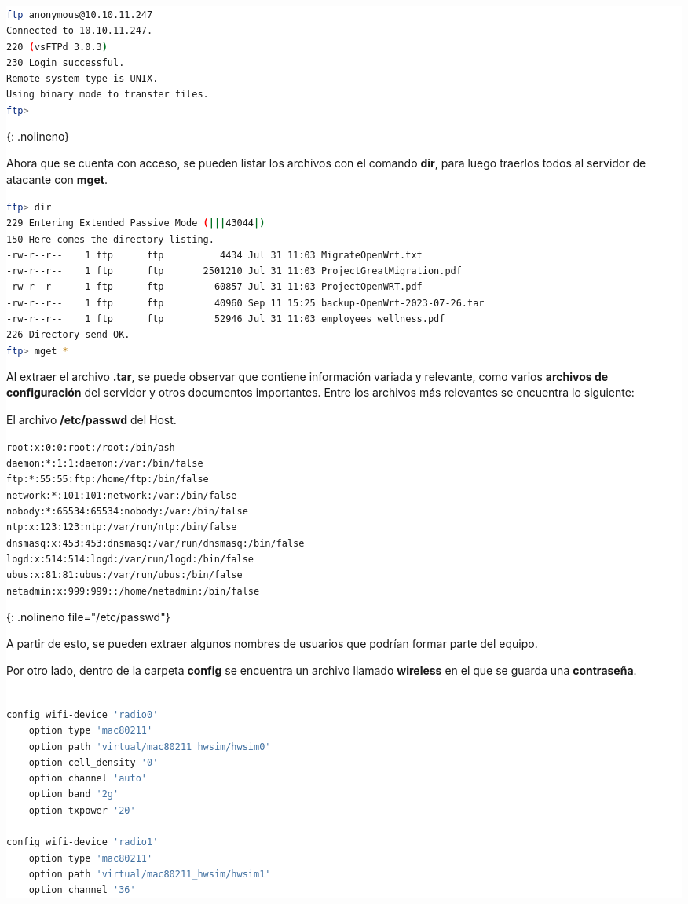 ```bash
ftp anonymous@10.10.11.247
Connected to 10.10.11.247.
220 (vsFTPd 3.0.3)
230 Login successful.
Remote system type is UNIX.
Using binary mode to transfer files.
ftp>
```
{: .nolineno}

Ahora que se cuenta con acceso, se pueden listar los archivos con el comando **dir**, para luego traerlos todos al servidor de atacante con **mget**.


```bash
ftp> dir
229 Entering Extended Passive Mode (|||43044|)
150 Here comes the directory listing.
-rw-r--r--    1 ftp      ftp          4434 Jul 31 11:03 MigrateOpenWrt.txt
-rw-r--r--    1 ftp      ftp       2501210 Jul 31 11:03 ProjectGreatMigration.pdf
-rw-r--r--    1 ftp      ftp         60857 Jul 31 11:03 ProjectOpenWRT.pdf
-rw-r--r--    1 ftp      ftp         40960 Sep 11 15:25 backup-OpenWrt-2023-07-26.tar
-rw-r--r--    1 ftp      ftp         52946 Jul 31 11:03 employees_wellness.pdf
226 Directory send OK.
ftp> mget *
```

Al extraer el archivo **.tar**, se puede observar que contiene información variada y relevante, como varios **archivos de configuración** del servidor y otros documentos importantes. Entre los archivos más relevantes se encuentra lo siguiente:

El archivo **/etc/passwd** del Host.


 ```bash
root:x:0:0:root:/root:/bin/ash
daemon:*:1:1:daemon:/var:/bin/false
ftp:*:55:55:ftp:/home/ftp:/bin/false
network:*:101:101:network:/var:/bin/false
nobody:*:65534:65534:nobody:/var:/bin/false
ntp:x:123:123:ntp:/var/run/ntp:/bin/false
dnsmasq:x:453:453:dnsmasq:/var/run/dnsmasq:/bin/false
logd:x:514:514:logd:/var/run/logd:/bin/false
ubus:x:81:81:ubus:/var/run/ubus:/bin/false
netadmin:x:999:999::/home/netadmin:/bin/false
 ```
 {: .nolineno file="/etc/passwd"}

A partir de esto, se pueden extraer algunos nombres de usuarios que podrían formar parte del equipo.


Por otro lado, dentro de la carpeta **config** se encuentra un archivo llamado **wireless** en el que se guarda una **contraseña**.

```bash

config wifi-device 'radio0'
	option type 'mac80211'
	option path 'virtual/mac80211_hwsim/hwsim0'
	option cell_density '0'
	option channel 'auto'
	option band '2g'
	option txpower '20'

config wifi-device 'radio1'
	option type 'mac80211'
	option path 'virtual/mac80211_hwsim/hwsim1'
	option channel '36'
```